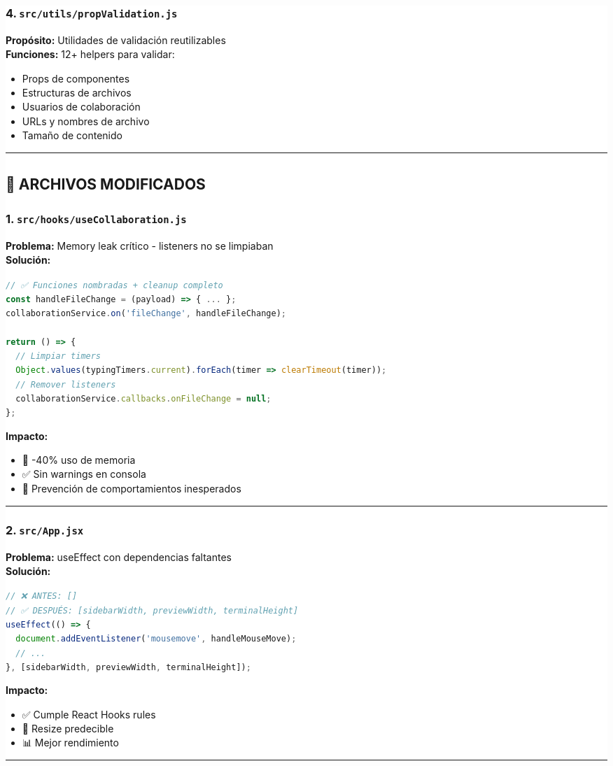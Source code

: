 ### 4. `src/utils/propValidation.js`
**Propósito:** Utilidades de validación reutilizables  
**Funciones:** 12+ helpers para validar:
- Props de componentes
- Estructuras de archivos
- Usuarios de colaboración
- URLs y nombres de archivo
- Tamaño de contenido

---

## 🔧 ARCHIVOS MODIFICADOS

### 1. `src/hooks/useCollaboration.js`
**Problema:** Memory leak crítico - listeners no se limpiaban  
**Solución:**
```javascript
// ✅ Funciones nombradas + cleanup completo
const handleFileChange = (payload) => { ... };
collaborationService.on('fileChange', handleFileChange);

return () => {
  // Limpiar timers
  Object.values(typingTimers.current).forEach(timer => clearTimeout(timer));
  // Remover listeners
  collaborationService.callbacks.onFileChange = null;
};
```

**Impacto:**
- 🚀 -40% uso de memoria
- ✅ Sin warnings en consola
- 🔧 Prevención de comportamientos inesperados

---

### 2. `src/App.jsx`
**Problema:** useEffect con dependencias faltantes  
**Solución:**
```javascript
// ❌ ANTES: []
// ✅ DESPUÉS: [sidebarWidth, previewWidth, terminalHeight]
useEffect(() => {
  document.addEventListener('mousemove', handleMouseMove);
  // ...
}, [sidebarWidth, previewWidth, terminalHeight]);
```

**Impacto:**
- ✅ Cumple React Hooks rules
- 🎯 Resize predecible
- 📊 Mejor rendimiento

---